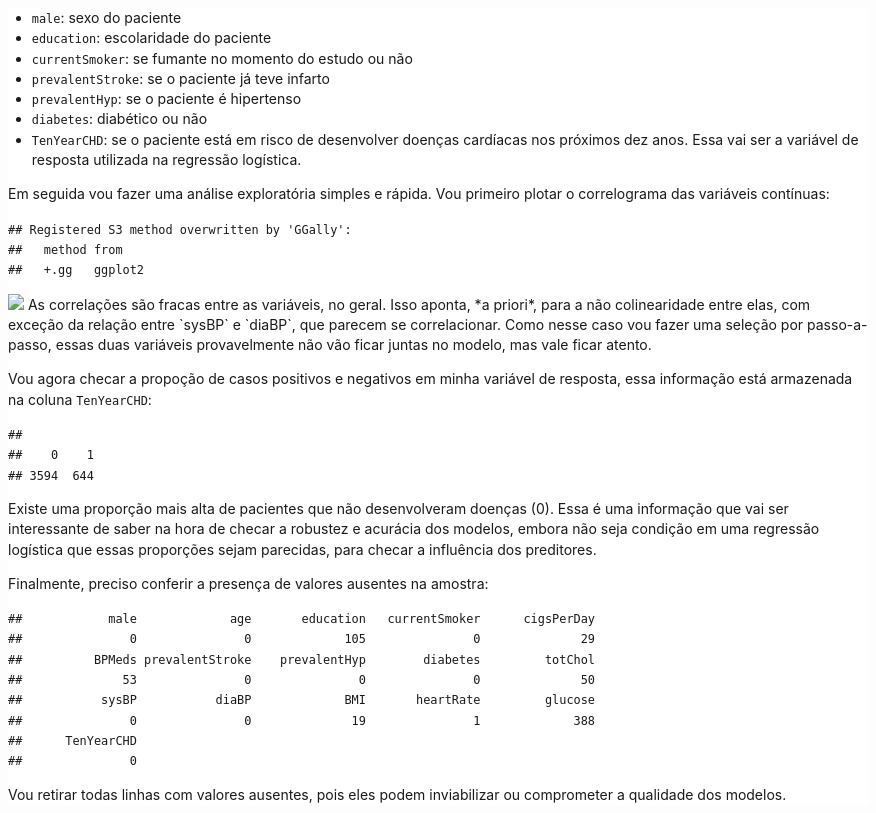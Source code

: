 * `male`: sexo do paciente
* `education`: escolaridade do paciente
* `currentSmoker`: se fumante no momento do estudo ou não
* `prevalentStroke`: se o paciente já teve infarto
* `prevalentHyp`: se o paciente é hipertenso
* `diabetes`: diabético ou não
* `TenYearCHD`: se o paciente está em risco de desenvolver doenças cardíacas nos próximos dez anos. Essa vai ser a variável de resposta utilizada na regressão logística.



Em seguida vou fazer uma análise exploratória simples e rápida. Vou primeiro plotar o correlograma das variáveis contínuas:


```
## Registered S3 method overwritten by 'GGally':
##   method from   
##   +.gg   ggplot2
```

<img src="{{< blogdown/postref >}}index_files/figure-html/unnamed-chunk-3-1.png" width="672" />
As correlações são fracas entre as variáveis, no geral. Isso aponta, *a priori*, para a não colinearidade entre elas, com exceção da relação entre `sysBP` e `diaBP`, que parecem se correlacionar. Como nesse caso vou fazer uma seleção por passo-a-passo, essas duas variáveis provavelmente não vão ficar juntas no modelo, mas vale ficar atento.

Vou agora checar a propoção de casos positivos e negativos em minha variável de resposta, essa informação está armazenada na coluna `TenYearCHD`:


```
## 
##    0    1 
## 3594  644
```
Existe uma proporção mais alta de pacientes que não desenvolveram doenças (0). Essa é uma informação que vai ser interessante de saber na hora de checar a robustez e acurácia dos modelos, embora não seja condição em uma regressão logística que essas proporções sejam parecidas, para checar a influência dos preditores.

Finalmente, preciso conferir a presença de valores ausentes na amostra:


```
##            male             age       education   currentSmoker      cigsPerDay 
##               0               0             105               0              29 
##          BPMeds prevalentStroke    prevalentHyp        diabetes         totChol 
##              53               0               0               0              50 
##           sysBP           diaBP             BMI       heartRate         glucose 
##               0               0              19               1             388 
##      TenYearCHD 
##               0
```
Vou retirar todas linhas com valores ausentes, pois eles podem inviabilizar ou comprometer a qualidade dos modelos.
